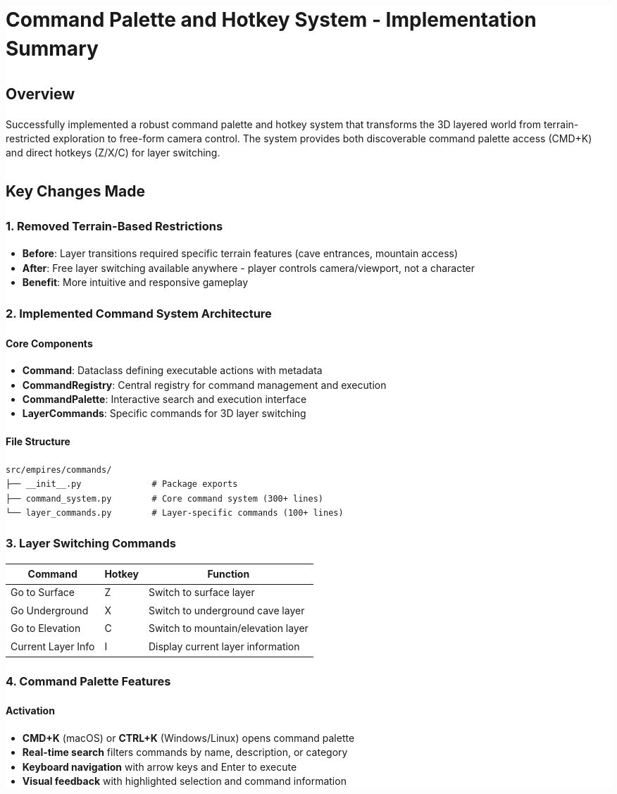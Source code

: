 # Command Palette and Hotkey System - Implementation Summary

## Overview

Successfully implemented a robust command palette and hotkey system that transforms the 3D layered world from terrain-restricted exploration to free-form camera control. The system provides both discoverable command palette access (CMD+K) and direct hotkeys (Z/X/C) for layer switching.

## Key Changes Made

### 1. Removed Terrain-Based Restrictions
- **Before**: Layer transitions required specific terrain features (cave entrances, mountain access)
- **After**: Free layer switching available anywhere - player controls camera/viewport, not a character
- **Benefit**: More intuitive and responsive gameplay

### 2. Implemented Command System Architecture

#### Core Components
- **Command**: Dataclass defining executable actions with metadata
- **CommandRegistry**: Central registry for command management and execution
- **CommandPalette**: Interactive search and execution interface
- **LayerCommands**: Specific commands for 3D layer switching

#### File Structure
```
src/empires/commands/
├── __init__.py              # Package exports
├── command_system.py        # Core command system (300+ lines)
└── layer_commands.py        # Layer-specific commands (100+ lines)
```

### 3. Layer Switching Commands

| Command | Hotkey | Function |
|---------|--------|----------|
| Go to Surface | Z | Switch to surface layer |
| Go Underground | X | Switch to underground cave layer |
| Go to Elevation | C | Switch to mountain/elevation layer |
| Current Layer Info | I | Display current layer information |

### 4. Command Palette Features

#### Activation
- **CMD+K** (macOS) or **CTRL+K** (Windows/Linux) opens command palette
- **Real-time search** filters commands by name, description, or category
- **Keyboard navigation** with arrow keys and Enter to execute
- **Visual feedback** with highlighted selection and command information

